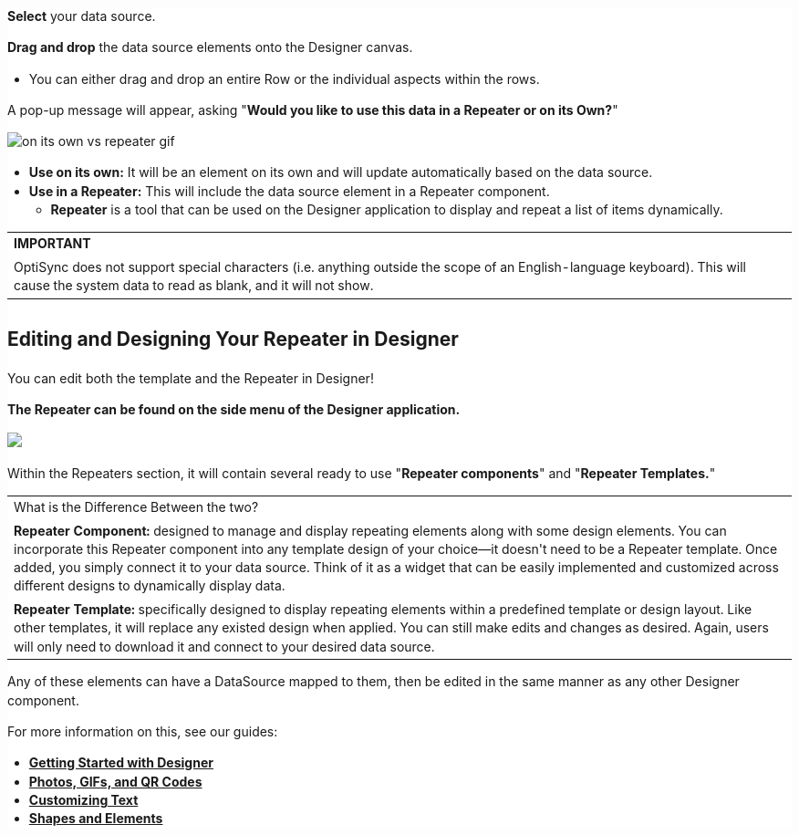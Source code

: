 **Select** your data source.

**Drag and drop** the data source elements onto the Designer canvas.

* You can either drag and drop an entire Row or the individual aspects within the rows.

A pop-up message will appear, asking "**Would you like to use this data in a Repeater or on its Own?**"

![on its own vs repeater gif](https://support.optisigns.com/hc/article_attachments/42703178736787)

* **Use on its own:** It will be an element on its own and will update automatically based on the data source.
* **Use in a Repeater:** This will include the data source element in a Repeater component.
  + **Repeater** is a tool that can be used on the Designer application to display and repeat a list of items dynamically.

|  |
| --- |
| **IMPORTANT** |
| OptiSync does not support special characters (i.e. anything outside the scope of an English-language keyboard). This will cause the system data to read as blank, and it will not show. |

## Editing and Designing Your Repeater in Designer

You can edit both the template and the Repeater in Designer!

**The Repeater can be found on the side menu of the Designer application.**

![](https://support.optisigns.com/hc/article_attachments/42705270085523)

Within the Repeaters section, it will contain several ready to use "**Repeater components**" and "**Repeater Templates.**"

|  |
| --- |
| What is the Difference Between the two? |
| **Repeater Component:** designed to manage and display repeating elements along with some design elements. You can incorporate this Repeater component into any template design of your choice—it doesn't need to be a Repeater template. Once added, you simply connect it to your data source. Think of it as a widget that can be easily implemented and customized across different designs to dynamically display data. |
| **Repeater Template:** specifically designed to display repeating elements within a predefined template or design layout. Like other templates, it will replace any existed design when applied. You can still make edits and changes as desired. Again, users will only need to download it and connect to your desired data source. |

Any of these elements can have a DataSource mapped to them, then be edited in the same manner as any other Designer component.

For more information on this, see our guides:

* [**Getting Started with Designer**](https://support.optisigns.com/hc/en-us/articles/42087942047379-Getting-Started-with-Designer)
* [**Photos, GIFs, and QR Codes**](https://support.optisigns.com/hc/en-us/articles/42526907045651-Photos-GIFs-and-QR-Codes-in-Designer)
* [**Customizing Text**](https://support.optisigns.com/hc/en-us/articles/42157810188179-Customize-Text)
* [**Shapes and Elements**](https://support.optisigns.com/hc/en-us/articles/42307234534547-Shapes-and-Elements)
